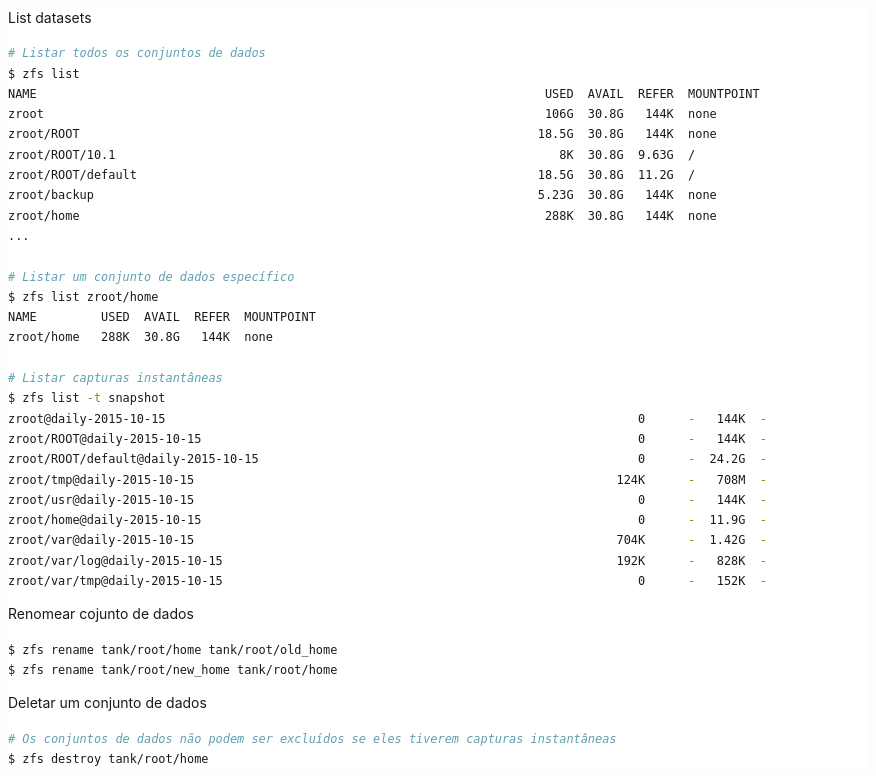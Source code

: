 List datasets

```bash
# Listar todos os conjuntos de dados
$ zfs list
NAME                                                                       USED  AVAIL  REFER  MOUNTPOINT
zroot                                                                      106G  30.8G   144K  none
zroot/ROOT                                                                18.5G  30.8G   144K  none
zroot/ROOT/10.1                                                              8K  30.8G  9.63G  /
zroot/ROOT/default                                                        18.5G  30.8G  11.2G  /
zroot/backup                                                              5.23G  30.8G   144K  none
zroot/home                                                                 288K  30.8G   144K  none
...

# Listar um conjunto de dados específico
$ zfs list zroot/home
NAME         USED  AVAIL  REFER  MOUNTPOINT
zroot/home   288K  30.8G   144K  none

# Listar capturas instantâneas
$ zfs list -t snapshot
zroot@daily-2015-10-15                                                                  0      -   144K  -
zroot/ROOT@daily-2015-10-15                                                             0      -   144K  -
zroot/ROOT/default@daily-2015-10-15                                                     0      -  24.2G  -
zroot/tmp@daily-2015-10-15                                                           124K      -   708M  -
zroot/usr@daily-2015-10-15                                                              0      -   144K  -
zroot/home@daily-2015-10-15                                                             0      -  11.9G  -
zroot/var@daily-2015-10-15                                                           704K      -  1.42G  -
zroot/var/log@daily-2015-10-15                                                       192K      -   828K  -
zroot/var/tmp@daily-2015-10-15                                                          0      -   152K  -
```

Renomear cojunto de dados

```bash
$ zfs rename tank/root/home tank/root/old_home
$ zfs rename tank/root/new_home tank/root/home
```

Deletar um conjunto de dados

```bash
# Os conjuntos de dados não podem ser excluídos se eles tiverem capturas instantâneas
$ zfs destroy tank/root/home
```
